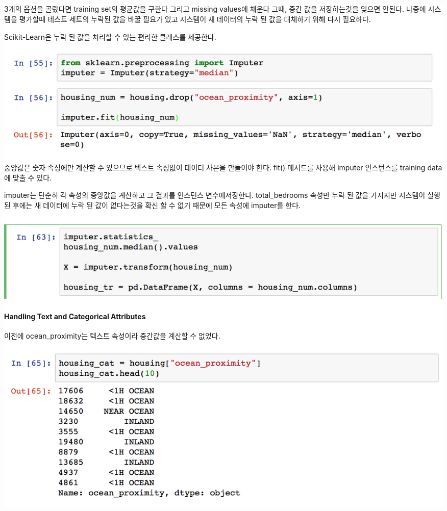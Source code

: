 3개의 옵션을 골랐다면 training set의 평균값을 구한다 그리고 missing values에 채운다 그때, 중간 값을 저장하는것을 잊으면 안된다. 나중에 시스템을 평가할때 테스트 세트의 누락된 값을 바꿀 필요가 있고 시스템이 새 데이터의 누락 된 값을 대체하기 위해 다시 필요하다.

Scikit-Learn은 누락 된 값을 처리할 수 있는 편리한 클래스를 제공한다. 

![2-23](../book_images/02/2-23.png)

중앙값은 숫자 속성에만 계산할 수 있으므로 텍스트 속성없이 데이터 사본을 만들어야 한다. fit() 메서드를 사용해 imputer 인스턴스를 training data에 맞출 수 있다. 

imputer는 단순히 각 속성의 중앙값을 계산하고 그 결과를 인스턴스 변수에저장한다. total_bedrooms 속성만 누락 된 값을 가지지만 시스템이 실행 된 후에는 새 데이터에 누락 된 값이 없다는것을 확신 할 수 없기 때문에 모든 속성에 imputer를 한다.

![2-24](../book_images/02/2-24.png)

#### Handling Text and Categorical Attributes

이전에 ocean_proximity는 텍스트 속성이라 중간값을 계산할 수 없었다. 

![2-25](../book_images/02/2-25.png)
